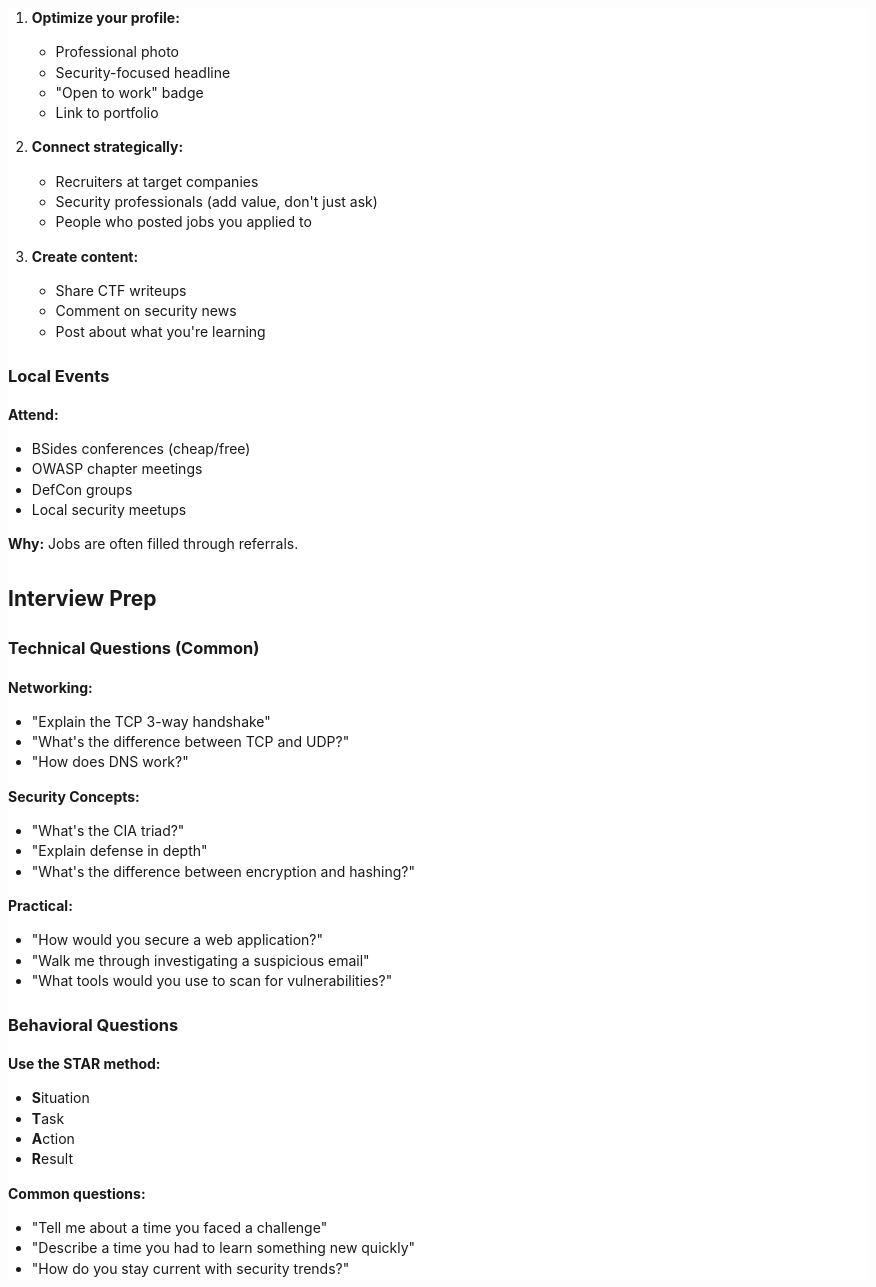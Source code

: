 1. **Optimize your profile:**
   - Professional photo
   - Security-focused headline
   - "Open to work" badge
   - Link to portfolio

2. **Connect strategically:**
   - Recruiters at target companies
   - Security professionals (add value, don't just ask)
   - People who posted jobs you applied to

3. **Create content:**
   - Share CTF writeups
   - Comment on security news
   - Post about what you're learning

### Local Events

**Attend:**
- BSides conferences (cheap/free)
- OWASP chapter meetings
- DefCon groups
- Local security meetups

**Why:** Jobs are often filled through referrals.

## Interview Prep

### Technical Questions (Common)

**Networking:**
- "Explain the TCP 3-way handshake"
- "What's the difference between TCP and UDP?"
- "How does DNS work?"

**Security Concepts:**
- "What's the CIA triad?"
- "Explain defense in depth"
- "What's the difference between encryption and hashing?"

**Practical:**
- "How would you secure a web application?"
- "Walk me through investigating a suspicious email"
- "What tools would you use to scan for vulnerabilities?"

### Behavioral Questions

**Use the STAR method:**
- **S**ituation
- **T**ask
- **A**ction
- **R**esult

**Common questions:**
- "Tell me about a time you faced a challenge"
- "Describe a time you had to learn something new quickly"
- "How do you stay current with security trends?"
